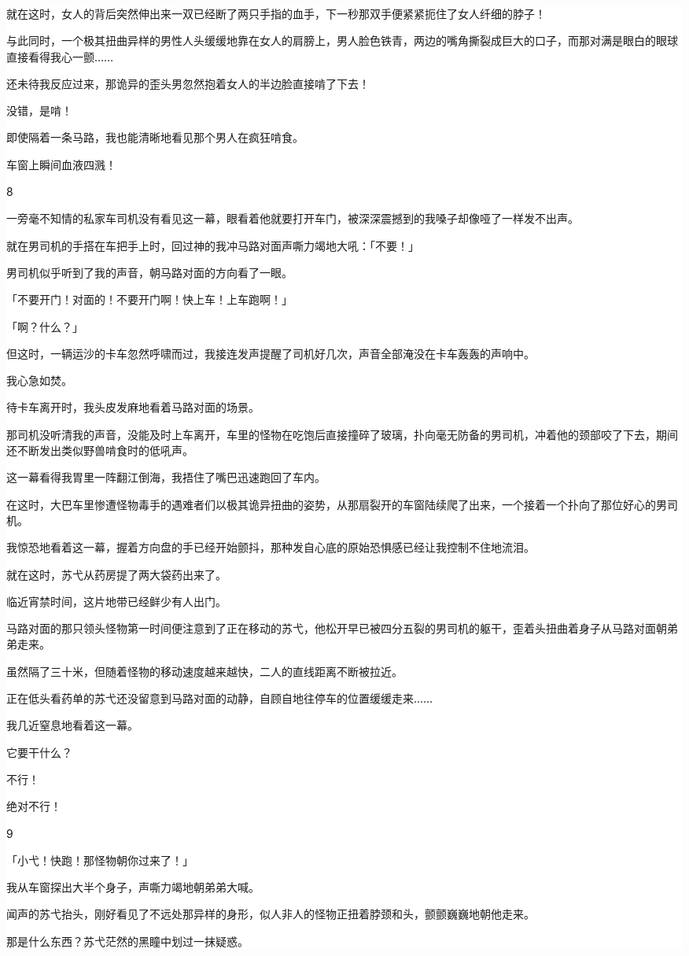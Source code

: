 就在这时，女人的背后突然伸出来一双已经断了两只手指的血手，下一秒那双手便紧紧扼住了女人纤细的脖子！

与此同时，一个极其扭曲异样的男性人头缓缓地靠在女人的肩膀上，男人脸色铁青，两边的嘴角撕裂成巨大的口子，而那对满是眼白的眼球直接看得我心一颤……

还未待我反应过来，那诡异的歪头男忽然抱着女人的半边脸直接啃了下去！

没错，是啃！

即使隔着一条马路，我也能清晰地看见那个男人在疯狂啃食。

车窗上瞬间血液四溅！

8

一旁毫不知情的私家车司机没有看见这一幕，眼看着他就要打开车门，被深深震撼到的我嗓子却像哑了一样发不出声。

就在男司机的手搭在车把手上时，回过神的我冲马路对面声嘶力竭地大吼：「不要！」

男司机似乎听到了我的声音，朝马路对面的方向看了一眼。

「不要开门！对面的！不要开门啊！快上车！上车跑啊！」

「啊？什么？」

但这时，一辆运沙的卡车忽然呼啸而过，我接连发声提醒了司机好几次，声音全部淹没在卡车轰轰的声响中。

我心急如焚。

待卡车离开时，我头皮发麻地看着马路对面的场景。

那司机没听清我的声音，没能及时上车离开，车里的怪物在吃饱后直接撞碎了玻璃，扑向毫无防备的男司机，冲着他的颈部咬了下去，期间还不断发出类似野兽啃食时的低吼声。

这一幕看得我胃里一阵翻江倒海，我捂住了嘴巴迅速跑回了车内。

在这时，大巴车里惨遭怪物毒手的遇难者们以极其诡异扭曲的姿势，从那扇裂开的车窗陆续爬了出来，一个接着一个扑向了那位好心的男司机。

我惊恐地看着这一幕，握着方向盘的手已经开始颤抖，那种发自心底的原始恐惧感已经让我控制不住地流泪。

就在这时，苏弋从药房提了两大袋药出来了。

临近宵禁时间，这片地带已经鲜少有人出门。

马路对面的那只领头怪物第一时间便注意到了正在移动的苏弋，他松开早已被四分五裂的男司机的躯干，歪着头扭曲着身子从马路对面朝弟弟走来。

虽然隔了三十米，但随着怪物的移动速度越来越快，二人的直线距离不断被拉近。

正在低头看药单的苏弋还没留意到马路对面的动静，自顾自地往停车的位置缓缓走来……

我几近窒息地看着这一幕。

它要干什么？

不行！

绝对不行！

9

「小弋！快跑！那怪物朝你过来了！」

我从车窗探出大半个身子，声嘶力竭地朝弟弟大喊。

闻声的苏弋抬头，刚好看见了不远处那异样的身形，似人非人的怪物正扭着脖颈和头，颤颤巍巍地朝他走来。

那是什么东西？苏弋茫然的黑瞳中划过一抹疑惑。
